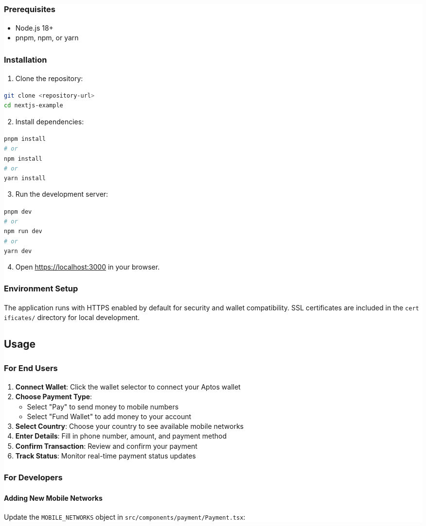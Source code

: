 ### Prerequisites
- Node.js 18+ 
- pnpm, npm, or yarn

### Installation

1. Clone the repository:
```bash
git clone <repository-url>
cd nextjs-example
```

2. Install dependencies:
```bash
pnpm install
# or
npm install
# or
yarn install
```

3. Run the development server:
```bash
pnpm dev
# or
npm run dev
# or
yarn dev
```

4. Open [https://localhost:3000](https://localhost:3000) in your browser.

### Environment Setup

The application runs with HTTPS enabled by default for security and wallet compatibility. SSL certificates are included in the `certificates/` directory for local development.

## Usage

### For End Users
1. **Connect Wallet**: Click the wallet selector to connect your Aptos wallet
2. **Choose Payment Type**: 
   - Select "Pay" to send money to mobile numbers
   - Select "Fund Wallet" to add money to your account
3. **Select Country**: Choose your country to see available mobile networks
4. **Enter Details**: Fill in phone number, amount, and payment method
5. **Confirm Transaction**: Review and confirm your payment
6. **Track Status**: Monitor real-time payment status updates

### For Developers

#### Adding New Mobile Networks
Update the `MOBILE_NETWORKS` object in `src/components/payment/Payment.tsx`:
